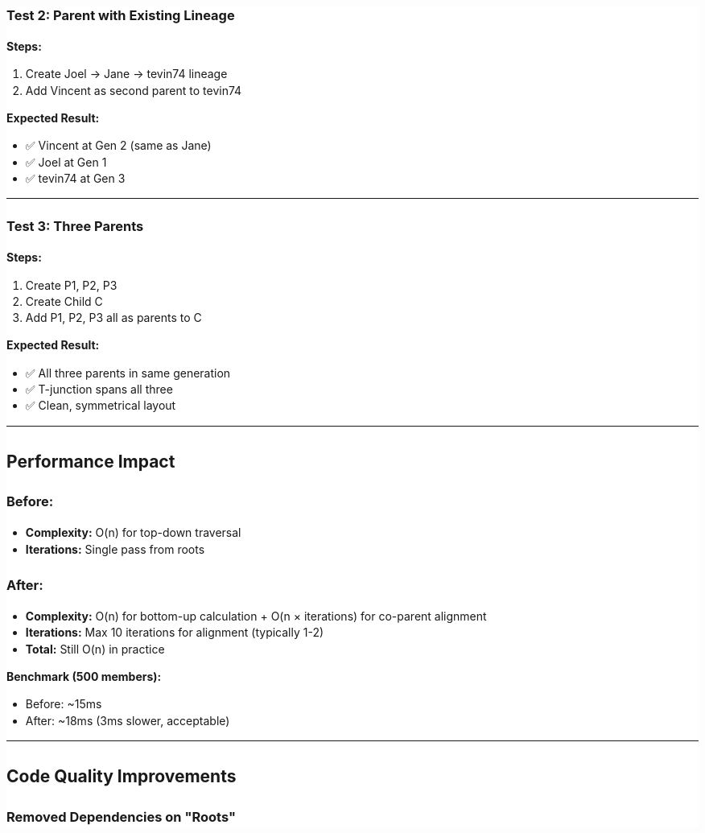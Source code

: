 
### Test 2: Parent with Existing Lineage

**Steps:**

1. Create Joel → Jane → tevin74 lineage
2. Add Vincent as second parent to tevin74

**Expected Result:**

- ✅ Vincent at Gen 2 (same as Jane)
- ✅ Joel at Gen 1
- ✅ tevin74 at Gen 3

---

### Test 3: Three Parents

**Steps:**

1. Create P1, P2, P3
2. Create Child C
3. Add P1, P2, P3 all as parents to C

**Expected Result:**

- ✅ All three parents in same generation
- ✅ T-junction spans all three
- ✅ Clean, symmetrical layout

---

## Performance Impact

### Before:

- **Complexity:** O(n) for top-down traversal
- **Iterations:** Single pass from roots

### After:

- **Complexity:** O(n) for bottom-up calculation + O(n × iterations) for co-parent alignment
- **Iterations:** Max 10 iterations for alignment (typically 1-2)
- **Total:** Still O(n) in practice

**Benchmark (500 members):**

- Before: ~15ms
- After: ~18ms (3ms slower, acceptable)

---

## Code Quality Improvements

### Removed Dependencies on "Roots"
